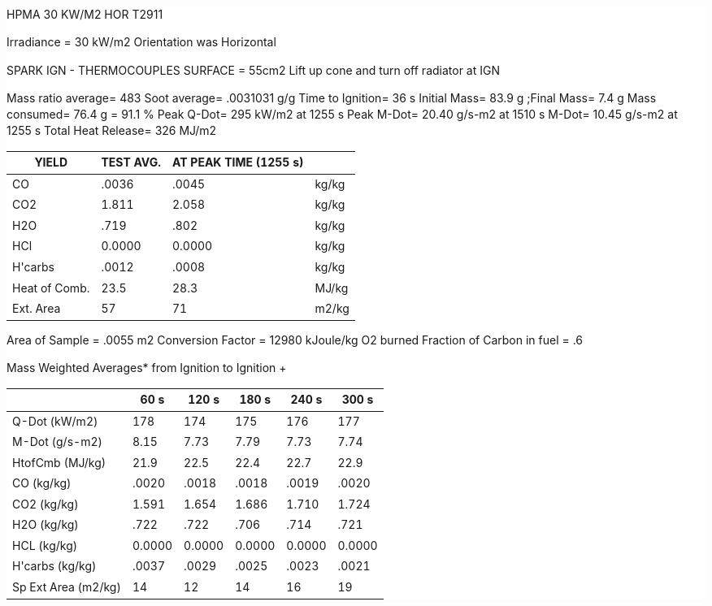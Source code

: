HPMA    30 KW/M2    HOR    T2911

Irradiance = 30 kW/m2    Orientation was Horizontal

SPARK IGN - THERMOCOUPLES
SURFACE = 55cm2
Lift up cone and turn off radiator at IGN

Mass ratio average= 483
Soot average= .0031031 g/g    Time to Ignition= 36 s
Initial Mass= 83.9 g ;Final Mass= 7.4 g
Mass consumed= 76.4 g = 91.1 %
Peak Q-Dot= 295 kW/m2 at 1255 s
Peak M-Dot= 20.40 g/s-m2 at 1510 s
M-Dot= 10.45 g/s-m2 at 1255 s
Total Heat Release= 326 MJ/m2

| YIELD | TEST AVG. | AT PEAK TIME (1255 s) | |
|-------|-----------|------------------------|---|
| CO | .0036 | .0045 | kg/kg |
| CO2 | 1.811 | 2.058 | kg/kg |
| H2O | .719 | .802 | kg/kg |
| HCl | 0.0000 | 0.0000 | kg/kg |
| H'carbs | .0012 | .0008 | kg/kg |
| Heat of Comb. | 23.5 | 28.3 | MJ/kg |
| Ext. Area | 57 | 71 | m2/kg |

Area of Sample = .0055 m2
Conversion Factor = 12980 kJoule/kg O2 burned
Fraction of Carbon in fuel = .6

Mass Weighted Averages* from Ignition to Ignition +

| | 60 s | 120 s | 180 s | 240 s | 300 s |
|------------------|-------|-------|-------|-------|-------|
| Q-Dot (kW/m2) | 178 | 174 | 175 | 176 | 177 |
| M-Dot (g/s-m2) | 8.15 | 7.73 | 7.79 | 7.73 | 7.74 |
| HtofCmb (MJ/kg) | 21.9 | 22.5 | 22.4 | 22.7 | 22.9 |
| CO (kg/kg) | .0020 | .0018 | .0018 | .0019 | .0020 |
| CO2 (kg/kg) | 1.591 | 1.654 | 1.686 | 1.710 | 1.724 |
| H2O (kg/kg) | .722 | .722 | .706 | .714 | .721 |
| HCL (kg/kg) | 0.0000 | 0.0000 | 0.0000 | 0.0000 | 0.0000 |
| H'carbs (kg/kg) | .0037 | .0029 | .0025 | .0023 | .0021 |
| Sp Ext Area (m2/kg) | 14 | 12 | 14 | 16 | 19 |
